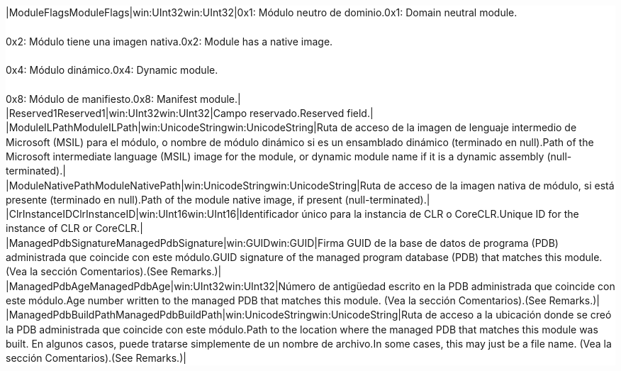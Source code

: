 |<span data-ttu-id="7b7d0-246">ModuleFlags</span><span class="sxs-lookup"><span data-stu-id="7b7d0-246">ModuleFlags</span></span>|<span data-ttu-id="7b7d0-247">win:UInt32</span><span class="sxs-lookup"><span data-stu-id="7b7d0-247">win:UInt32</span></span>|<span data-ttu-id="7b7d0-248">0x1: Módulo neutro de dominio.</span><span class="sxs-lookup"><span data-stu-id="7b7d0-248">0x1: Domain neutral module.</span></span><br /><br /> <span data-ttu-id="7b7d0-249">0x2: Módulo tiene una imagen nativa.</span><span class="sxs-lookup"><span data-stu-id="7b7d0-249">0x2: Module has a native image.</span></span><br /><br /> <span data-ttu-id="7b7d0-250">0x4: Módulo dinámico.</span><span class="sxs-lookup"><span data-stu-id="7b7d0-250">0x4: Dynamic module.</span></span><br /><br /> <span data-ttu-id="7b7d0-251">0x8: Módulo de manifiesto.</span><span class="sxs-lookup"><span data-stu-id="7b7d0-251">0x8: Manifest module.</span></span>|  
|<span data-ttu-id="7b7d0-252">Reserved1</span><span class="sxs-lookup"><span data-stu-id="7b7d0-252">Reserved1</span></span>|<span data-ttu-id="7b7d0-253">win:UInt32</span><span class="sxs-lookup"><span data-stu-id="7b7d0-253">win:UInt32</span></span>|<span data-ttu-id="7b7d0-254">Campo reservado.</span><span class="sxs-lookup"><span data-stu-id="7b7d0-254">Reserved field.</span></span>|  
|<span data-ttu-id="7b7d0-255">ModuleILPath</span><span class="sxs-lookup"><span data-stu-id="7b7d0-255">ModuleILPath</span></span>|<span data-ttu-id="7b7d0-256">win:UnicodeString</span><span class="sxs-lookup"><span data-stu-id="7b7d0-256">win:UnicodeString</span></span>|<span data-ttu-id="7b7d0-257">Ruta de acceso de la imagen de lenguaje intermedio de Microsoft (MSIL) para el módulo, o nombre de módulo dinámico si es un ensamblado dinámico (terminado en null).</span><span class="sxs-lookup"><span data-stu-id="7b7d0-257">Path of the Microsoft intermediate language (MSIL) image for the module, or dynamic module name if it is a dynamic assembly (null-terminated).</span></span>|  
|<span data-ttu-id="7b7d0-258">ModuleNativePath</span><span class="sxs-lookup"><span data-stu-id="7b7d0-258">ModuleNativePath</span></span>|<span data-ttu-id="7b7d0-259">win:UnicodeString</span><span class="sxs-lookup"><span data-stu-id="7b7d0-259">win:UnicodeString</span></span>|<span data-ttu-id="7b7d0-260">Ruta de acceso de la imagen nativa de módulo, si está presente (terminado en null).</span><span class="sxs-lookup"><span data-stu-id="7b7d0-260">Path of the module native image, if present (null-terminated).</span></span>|  
|<span data-ttu-id="7b7d0-261">ClrInstanceID</span><span class="sxs-lookup"><span data-stu-id="7b7d0-261">ClrInstanceID</span></span>|<span data-ttu-id="7b7d0-262">win:UInt16</span><span class="sxs-lookup"><span data-stu-id="7b7d0-262">win:UInt16</span></span>|<span data-ttu-id="7b7d0-263">Identificador único para la instancia de CLR o CoreCLR.</span><span class="sxs-lookup"><span data-stu-id="7b7d0-263">Unique ID for the instance of CLR or CoreCLR.</span></span>|  
|<span data-ttu-id="7b7d0-264">ManagedPdbSignature</span><span class="sxs-lookup"><span data-stu-id="7b7d0-264">ManagedPdbSignature</span></span>|<span data-ttu-id="7b7d0-265">win:GUID</span><span class="sxs-lookup"><span data-stu-id="7b7d0-265">win:GUID</span></span>|<span data-ttu-id="7b7d0-266">Firma GUID de la base de datos de programa (PDB) administrada que coincide con este módulo.</span><span class="sxs-lookup"><span data-stu-id="7b7d0-266">GUID signature of the managed program database (PDB) that matches this module.</span></span> <span data-ttu-id="7b7d0-267">(Vea la sección Comentarios).</span><span class="sxs-lookup"><span data-stu-id="7b7d0-267">(See Remarks.)</span></span>|  
|<span data-ttu-id="7b7d0-268">ManagedPdbAge</span><span class="sxs-lookup"><span data-stu-id="7b7d0-268">ManagedPdbAge</span></span>|<span data-ttu-id="7b7d0-269">win:UInt32</span><span class="sxs-lookup"><span data-stu-id="7b7d0-269">win:UInt32</span></span>|<span data-ttu-id="7b7d0-270">Número de antigüedad escrito en la PDB administrada que coincide con este módulo.</span><span class="sxs-lookup"><span data-stu-id="7b7d0-270">Age number written to the managed PDB that matches this module.</span></span> <span data-ttu-id="7b7d0-271">(Vea la sección Comentarios).</span><span class="sxs-lookup"><span data-stu-id="7b7d0-271">(See Remarks.)</span></span>|  
|<span data-ttu-id="7b7d0-272">ManagedPdbBuildPath</span><span class="sxs-lookup"><span data-stu-id="7b7d0-272">ManagedPdbBuildPath</span></span>|<span data-ttu-id="7b7d0-273">win:UnicodeString</span><span class="sxs-lookup"><span data-stu-id="7b7d0-273">win:UnicodeString</span></span>|<span data-ttu-id="7b7d0-274">Ruta de acceso a la ubicación donde se creó la PDB administrada que coincide con este módulo.</span><span class="sxs-lookup"><span data-stu-id="7b7d0-274">Path to the location where the managed PDB that matches this module was built.</span></span> <span data-ttu-id="7b7d0-275">En algunos casos, puede tratarse simplemente de un nombre de archivo.</span><span class="sxs-lookup"><span data-stu-id="7b7d0-275">In some cases, this may just be a file name.</span></span> <span data-ttu-id="7b7d0-276">(Vea la sección Comentarios).</span><span class="sxs-lookup"><span data-stu-id="7b7d0-276">(See Remarks.)</span></span>|  
